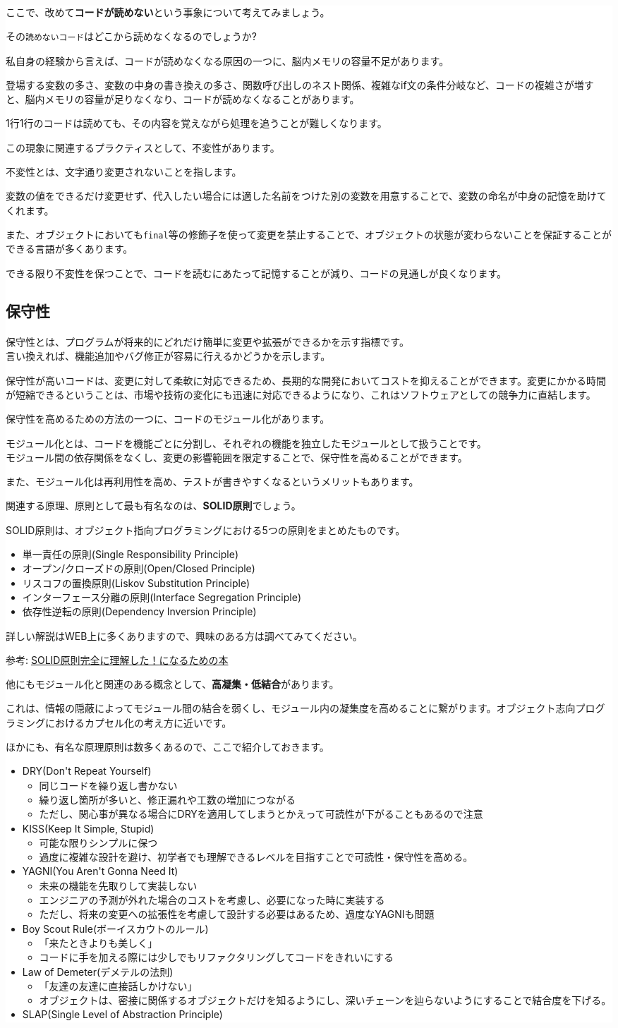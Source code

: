 ここで、改めて**コードが読めない**という事象について考えてみましょう。

その`読めないコード`はどこから読めなくなるのでしょうか?

私自身の経験から言えば、コードが読めなくなる原因の一つに、脳内メモリの容量不足があります。

登場する変数の多さ、変数の中身の書き換えの多さ、関数呼び出しのネスト関係、複雑なif文の条件分岐など、コードの複雑さが増すと、脳内メモリの容量が足りなくなり、コードが読めなくなることがあります。

1行1行のコードは読めても、その内容を覚えながら処理を追うことが難しくなります。

この現象に関連するプラクティスとして、不変性があります。

不変性とは、文字通り変更されないことを指します。

変数の値をできるだけ変更せず、代入したい場合には適した名前をつけた別の変数を用意することで、変数の命名が中身の記憶を助けてくれます。

また、オブジェクトにおいても`final`等の修飾子を使って変更を禁止することで、オブジェクトの状態が変わらないことを保証することができる言語が多くあります。

できる限り不変性を保つことで、コードを読むにあたって記憶することが減り、コードの見通しが良くなります。

## 保守性

保守性とは、プログラムが将来的にどれだけ簡単に変更や拡張ができるかを示す指標です。  
言い換えれば、機能追加やバグ修正が容易に行えるかどうかを示します。  

保守性が高いコードは、変更に対して柔軟に対応できるため、長期的な開発においてコストを抑えることができます。変更にかかる時間が短縮できるということは、市場や技術の変化にも迅速に対応できるようになり、これはソフトウェアとしての競争力に直結します。

保守性を高めるための方法の一つに、コードのモジュール化があります。

モジュール化とは、コードを機能ごとに分割し、それぞれの機能を独立したモジュールとして扱うことです。  
モジュール間の依存関係をなくし、変更の影響範囲を限定することで、保守性を高めることができます。  

また、モジュール化は再利用性を高め、テストが書きやすくなるというメリットもあります。

関連する原理、原則として最も有名なのは、**SOLID原則**でしょう。

SOLID原則は、オブジェクト指向プログラミングにおける5つの原則をまとめたものです。

- 単一責任の原則(Single Responsibility Principle)
- オープン/クローズドの原則(Open/Closed Principle)
- リスコフの置換原則(Liskov Substitution Principle)
- インターフェース分離の原則(Interface Segregation Principle)
- 依存性逆転の原則(Dependency Inversion Principle)

詳しい解説はWEB上に多くありますので、興味のある方は調べてみてください。

参考: [SOLID原則完全に理解した！になるための本](https://zenn.dev/nakurei/books/solid-principle-kanzen-rikai)

他にもモジュール化と関連のある概念として、**高凝集・低結合**があります。

これは、情報の隠蔽によってモジュール間の結合を弱くし、モジュール内の凝集度を高めることに繋がります。オブジェクト志向プログラミングにおけるカプセル化の考え方に近いです。

ほかにも、有名な原理原則は数多くあるので、ここで紹介しておきます。

- DRY(Don't Repeat Yourself)
  - 同じコードを繰り返し書かない
  - 繰り返し箇所が多いと、修正漏れや工数の増加につながる
  - ただし、関心事が異なる場合にDRYを適用してしまうとかえって可読性が下がることもあるので注意
- KISS(Keep It Simple, Stupid)
  - 可能な限りシンプルに保つ
  - 過度に複雑な設計を避け、初学者でも理解できるレベルを目指すことで可読性・保守性を高める。
- YAGNI(You Aren't Gonna Need It)
  - 未来の機能を先取りして実装しない
  - エンジニアの予測が外れた場合のコストを考慮し、必要になった時に実装する
  - ただし、将来の変更への拡張性を考慮して設計する必要はあるため、過度なYAGNIも問題
- Boy Scout Rule(ボーイスカウトのルール)
  - 「来たときよりも美しく」
  - コードに手を加える際には少しでもリファクタリングしてコードをきれいにする
- Law of Demeter(デメテルの法則)
  - 「友達の友達に直接話しかけない」
  - オブジェクトは、密接に関係するオブジェクトだけを知るようにし、深いチェーンを辿らないようにすることで結合度を下げる。
- SLAP(Single Level of Abstraction Principle)